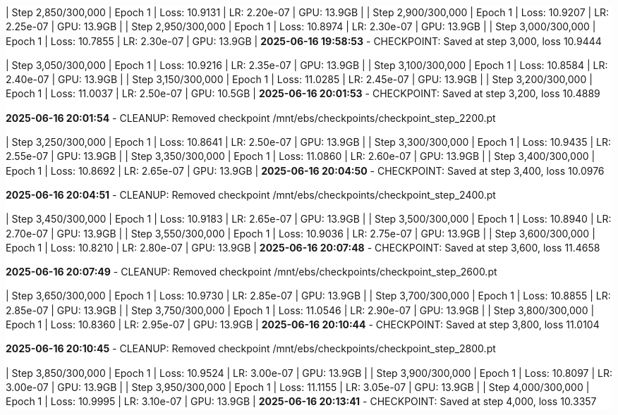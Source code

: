 | Step 2,850/300,000 | Epoch 1 | Loss: 10.9131 | LR: 2.20e-07 | GPU: 13.9GB |
| Step 2,900/300,000 | Epoch 1 | Loss: 10.9207 | LR: 2.25e-07 | GPU: 13.9GB |
| Step 2,950/300,000 | Epoch 1 | Loss: 10.8974 | LR: 2.30e-07 | GPU: 13.9GB |
| Step 3,000/300,000 | Epoch 1 | Loss: 10.7855 | LR: 2.30e-07 | GPU: 13.9GB |
**2025-06-16 19:58:53** - CHECKPOINT: Saved at step 3,000, loss 10.9444

| Step 3,050/300,000 | Epoch 1 | Loss: 10.9216 | LR: 2.35e-07 | GPU: 13.9GB |
| Step 3,100/300,000 | Epoch 1 | Loss: 10.8584 | LR: 2.40e-07 | GPU: 13.9GB |
| Step 3,150/300,000 | Epoch 1 | Loss: 11.0285 | LR: 2.45e-07 | GPU: 13.9GB |
| Step 3,200/300,000 | Epoch 1 | Loss: 11.0037 | LR: 2.50e-07 | GPU: 10.5GB |
**2025-06-16 20:01:53** - CHECKPOINT: Saved at step 3,200, loss 10.4889

**2025-06-16 20:01:54** - CLEANUP: Removed checkpoint /mnt/ebs/checkpoints/checkpoint_step_2200.pt

| Step 3,250/300,000 | Epoch 1 | Loss: 10.8641 | LR: 2.50e-07 | GPU: 13.9GB |
| Step 3,300/300,000 | Epoch 1 | Loss: 10.9435 | LR: 2.55e-07 | GPU: 13.9GB |
| Step 3,350/300,000 | Epoch 1 | Loss: 11.0860 | LR: 2.60e-07 | GPU: 13.9GB |
| Step 3,400/300,000 | Epoch 1 | Loss: 10.8692 | LR: 2.65e-07 | GPU: 13.9GB |
**2025-06-16 20:04:50** - CHECKPOINT: Saved at step 3,400, loss 10.0976

**2025-06-16 20:04:51** - CLEANUP: Removed checkpoint /mnt/ebs/checkpoints/checkpoint_step_2400.pt

| Step 3,450/300,000 | Epoch 1 | Loss: 10.9183 | LR: 2.65e-07 | GPU: 13.9GB |
| Step 3,500/300,000 | Epoch 1 | Loss: 10.8940 | LR: 2.70e-07 | GPU: 13.9GB |
| Step 3,550/300,000 | Epoch 1 | Loss: 10.9036 | LR: 2.75e-07 | GPU: 13.9GB |
| Step 3,600/300,000 | Epoch 1 | Loss: 10.8210 | LR: 2.80e-07 | GPU: 13.9GB |
**2025-06-16 20:07:48** - CHECKPOINT: Saved at step 3,600, loss 11.4658

**2025-06-16 20:07:49** - CLEANUP: Removed checkpoint /mnt/ebs/checkpoints/checkpoint_step_2600.pt

| Step 3,650/300,000 | Epoch 1 | Loss: 10.9730 | LR: 2.85e-07 | GPU: 13.9GB |
| Step 3,700/300,000 | Epoch 1 | Loss: 10.8855 | LR: 2.85e-07 | GPU: 13.9GB |
| Step 3,750/300,000 | Epoch 1 | Loss: 11.0546 | LR: 2.90e-07 | GPU: 13.9GB |
| Step 3,800/300,000 | Epoch 1 | Loss: 10.8360 | LR: 2.95e-07 | GPU: 13.9GB |
**2025-06-16 20:10:44** - CHECKPOINT: Saved at step 3,800, loss 11.0104

**2025-06-16 20:10:45** - CLEANUP: Removed checkpoint /mnt/ebs/checkpoints/checkpoint_step_2800.pt

| Step 3,850/300,000 | Epoch 1 | Loss: 10.9524 | LR: 3.00e-07 | GPU: 13.9GB |
| Step 3,900/300,000 | Epoch 1 | Loss: 10.8097 | LR: 3.00e-07 | GPU: 13.9GB |
| Step 3,950/300,000 | Epoch 1 | Loss: 11.1155 | LR: 3.05e-07 | GPU: 13.9GB |
| Step 4,000/300,000 | Epoch 1 | Loss: 10.9995 | LR: 3.10e-07 | GPU: 13.9GB |
**2025-06-16 20:13:41** - CHECKPOINT: Saved at step 4,000, loss 10.3357

